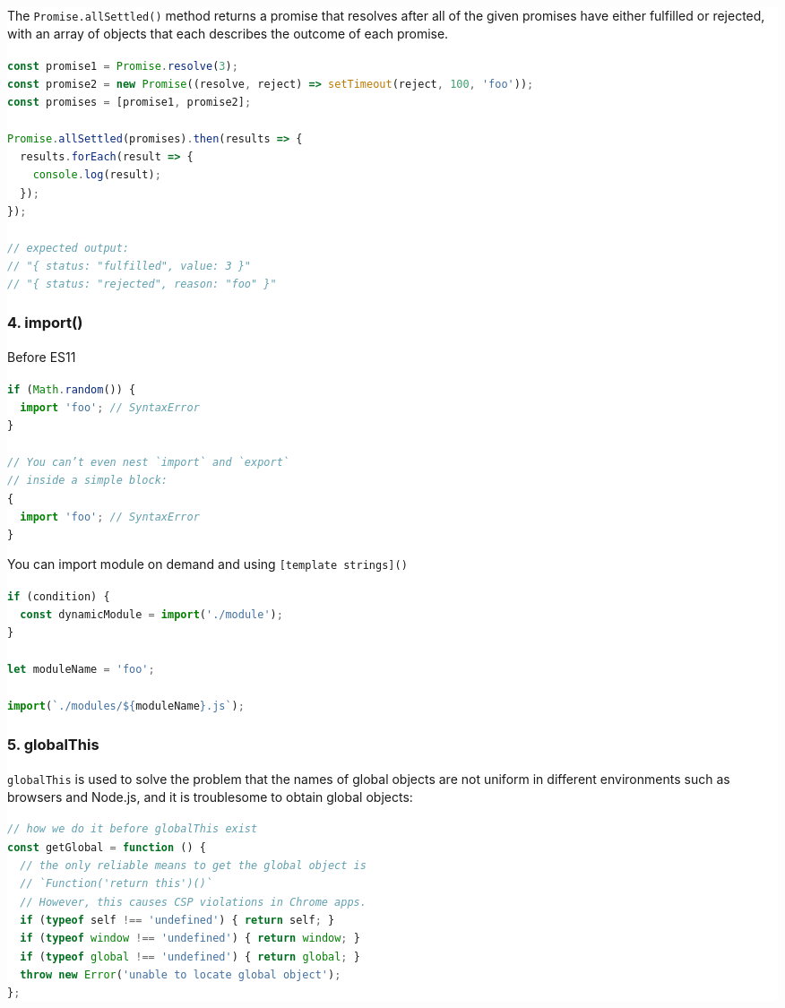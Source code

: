 The `Promise.allSettled()` method returns a promise that resolves after all of the given promises have either fulfilled or rejected, with an array of objects that each describes the outcome of each promise.

```jsx
const promise1 = Promise.resolve(3);
const promise2 = new Promise((resolve, reject) => setTimeout(reject, 100, 'foo'));
const promises = [promise1, promise2];

Promise.allSettled(promises).then(results => {
  results.forEach(result => {
    console.log(result);
  });
});

// expected output:
// "{ status: "fulfilled", value: 3 }"
// "{ status: "rejected", reason: "foo" }"
```

### 4. import()

Before ES11

```jsx
if (Math.random()) {
  import 'foo'; // SyntaxError
}

// You can’t even nest `import` and `export`
// inside a simple block:
{
  import 'foo'; // SyntaxError
}
```

You can import module on demand and using `[template strings]()`

```jsx
if (condition) {
  const dynamicModule = import('./module');
}

let moduleName = 'foo';

import(`./modules/${moduleName}.js`);
```

### 5. globalThis

`globalThis` is used to solve the problem that the names of global objects are not uniform in different environments such as browsers and Node.js, and it is troublesome to obtain global objects:

```jsx
// how we do it before globalThis exist
const getGlobal = function () {
  // the only reliable means to get the global object is
  // `Function('return this')()`
  // However, this causes CSP violations in Chrome apps.
  if (typeof self !== 'undefined') { return self; }
  if (typeof window !== 'undefined') { return window; }
  if (typeof global !== 'undefined') { return global; }
  throw new Error('unable to locate global object');
};
```
